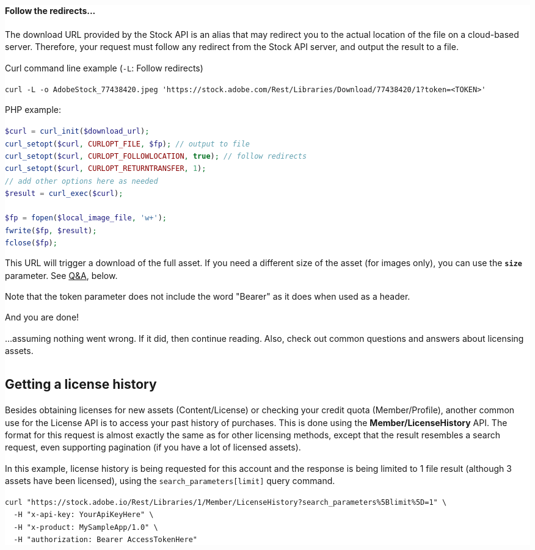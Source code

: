 <a id="follow-the-redirects"></a>
#### Follow the redirects...
The download URL provided by the Stock API is an alias that may redirect you to the actual location of the file on a cloud-based server. Therefore, your request must follow any redirect from the Stock API server, and output the result to a file.

Curl command line example (`-L`: Follow redirects)
```shell
curl -L -o AdobeStock_77438420.jpeg 'https://stock.adobe.com/Rest/Libraries/Download/77438420/1?token=<TOKEN>'
```

PHP example:
```php
$curl = curl_init($download_url);
curl_setopt($curl, CURLOPT_FILE, $fp); // output to file
curl_setopt($curl, CURLOPT_FOLLOWLOCATION, true); // follow redirects
curl_setopt($curl, CURLOPT_RETURNTRANSFER, 1);
// add other options here as needed
$result = curl_exec($curl);

$fp = fopen($local_image_file, 'w+');
fwrite($fp, $result);
fclose($fp);
```

This URL will trigger a download of the full asset. If you need a different size of the asset (for images only), you can use the __`size`__ parameter. See [Q&A](#qa), below.

Note that the token parameter does not include the word "Bearer" as it does when used as a header.

And you are done!

...assuming nothing went wrong. If it did, then continue reading. Also, check out common questions and answers about licensing assets. 


<a id="getting-a-license-history"></a>
## Getting a license history

Besides obtaining licenses for new assets (Content/License) or checking your credit quota (Member/Profile), another common use for the License API is to access your past history of purchases. This is done using the **Member/LicenseHistory** API. The format for this request is almost exactly the same as for other licensing methods, except that the result resembles a search request, even supporting pagination (if you have a lot of licensed assets).

In this example, license history is being requested for this account and the response is being limited to 1 file result (although 3 assets have been licensed), using the `search_parameters[limit]` query command.


```shell
curl "https://stock.adobe.io/Rest/Libraries/1/Member/LicenseHistory?search_parameters%5Blimit%5D=1" \
  -H "x-api-key: YourApiKeyHere" \
  -H "x-product: MySampleApp/1.0" \
  -H "authorization: Bearer AccessTokenHere"
```
